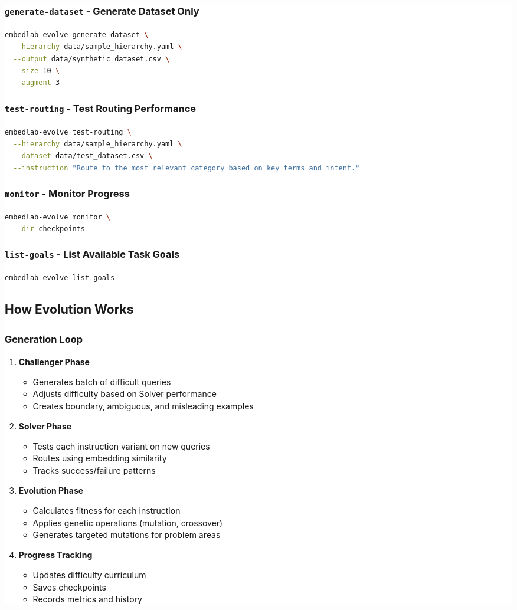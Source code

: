 ### `generate-dataset` - Generate Dataset Only

```bash
embedlab-evolve generate-dataset \
  --hierarchy data/sample_hierarchy.yaml \
  --output data/synthetic_dataset.csv \
  --size 10 \
  --augment 3
```

### `test-routing` - Test Routing Performance

```bash
embedlab-evolve test-routing \
  --hierarchy data/sample_hierarchy.yaml \
  --dataset data/test_dataset.csv \
  --instruction "Route to the most relevant category based on key terms and intent."
```

### `monitor` - Monitor Progress

```bash
embedlab-evolve monitor \
  --dir checkpoints
```

### `list-goals` - List Available Task Goals

```bash
embedlab-evolve list-goals
```

## How Evolution Works

### Generation Loop

1. **Challenger Phase**
   - Generates batch of difficult queries
   - Adjusts difficulty based on Solver performance
   - Creates boundary, ambiguous, and misleading examples

2. **Solver Phase**
   - Tests each instruction variant on new queries
   - Routes using embedding similarity
   - Tracks success/failure patterns

3. **Evolution Phase**
   - Calculates fitness for each instruction
   - Applies genetic operations (mutation, crossover)
   - Generates targeted mutations for problem areas

4. **Progress Tracking**
   - Updates difficulty curriculum
   - Saves checkpoints
   - Records metrics and history
